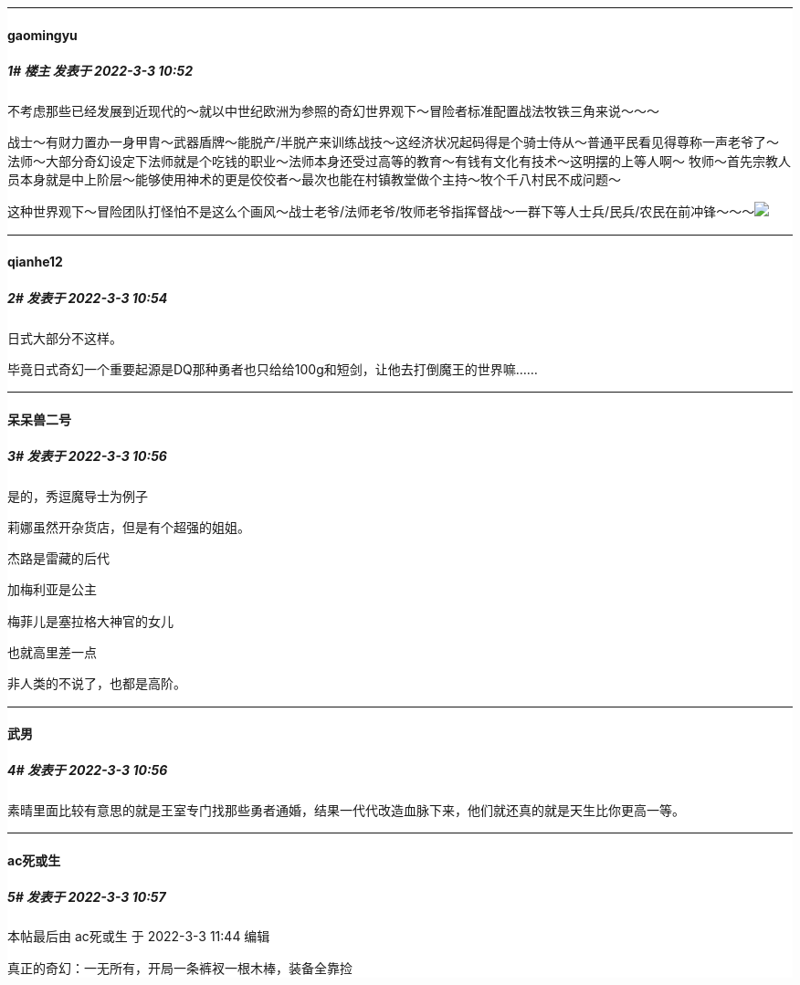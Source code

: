 

*****

####  gaomingyu  
##### 1#       楼主       发表于 2022-3-3 10:52

不考虑那些已经发展到近现代的～就以中世纪欧洲为参照的奇幻世界观下～冒险者标准配置战法牧铁三角来说～～～

战士～有财力置办一身甲胄～武器盾牌～能脱产/半脱产来训练战技～这经济状况起码得是个骑士侍从～普通平民看见得尊称一声老爷了～
法师～大部分奇幻设定下法师就是个吃钱的职业～法师本身还受过高等的教育～有钱有文化有技术～这明摆的上等人啊～
牧师～首先宗教人员本身就是中上阶层～能够使用神术的更是佼佼者～最次也能在村镇教堂做个主持～牧个千八村民不成问题～

这种世界观下～冒险团队打怪怕不是这么个画风～战士老爷/法师老爷/牧师老爷指挥督战～一群下等人士兵/民兵/农民在前冲锋～～～<img src="https://static.saraba1st.com/image/smiley/face2017/063.png" referrerpolicy="no-referrer">

*****

####  qianhe12  
##### 2#       发表于 2022-3-3 10:54

日式大部分不这样。

毕竟日式奇幻一个重要起源是DQ那种勇者也只给给100g和短剑，让他去打倒魔王的世界嘛……

*****

####  呆呆兽二号  
##### 3#       发表于 2022-3-3 10:56

是的，秀逗魔导士为例子

莉娜虽然开杂货店，但是有个超强的姐姐。

杰路是雷藏的后代

加梅利亚是公主

梅菲儿是塞拉格大神官的女儿

也就高里差一点

非人类的不说了，也都是高阶。

*****

####  武男  
##### 4#       发表于 2022-3-3 10:56

素晴里面比较有意思的就是王室专门找那些勇者通婚，结果一代代改造血脉下来，他们就还真的就是天生比你更高一等。

*****

####  ac死或生  
##### 5#       发表于 2022-3-3 10:57

 本帖最后由 ac死或生 于 2022-3-3 11:44 编辑 

真正的奇幻：一无所有，开局一条裤衩一根木棒，装备全靠捡
